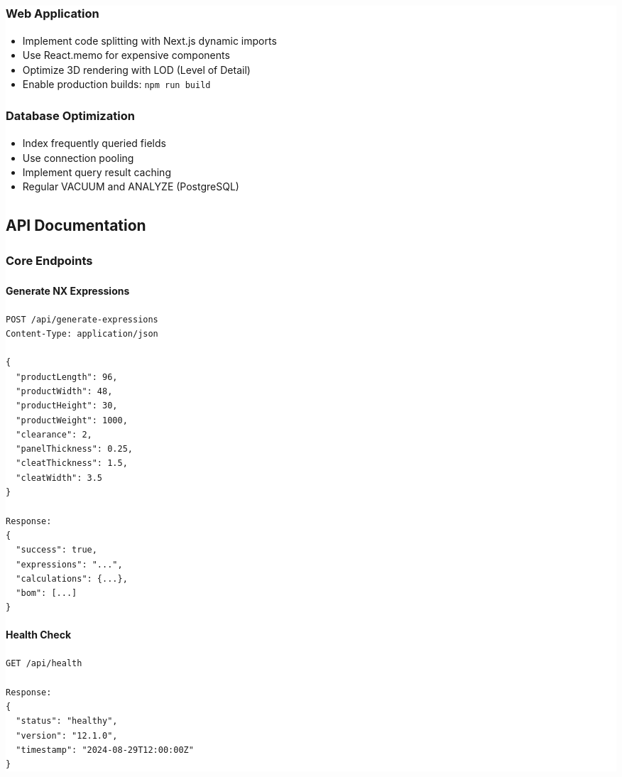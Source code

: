 ### Web Application
- Implement code splitting with Next.js dynamic imports
- Use React.memo for expensive components
- Optimize 3D rendering with LOD (Level of Detail)
- Enable production builds: `npm run build`

### Database Optimization
- Index frequently queried fields
- Use connection pooling
- Implement query result caching
- Regular VACUUM and ANALYZE (PostgreSQL)

## API Documentation

### Core Endpoints

#### Generate NX Expressions
```http
POST /api/generate-expressions
Content-Type: application/json

{
  "productLength": 96,
  "productWidth": 48,
  "productHeight": 30,
  "productWeight": 1000,
  "clearance": 2,
  "panelThickness": 0.25,
  "cleatThickness": 1.5,
  "cleatWidth": 3.5
}

Response:
{
  "success": true,
  "expressions": "...",
  "calculations": {...},
  "bom": [...]
}
```

#### Health Check
```http
GET /api/health

Response:
{
  "status": "healthy",
  "version": "12.1.0",
  "timestamp": "2024-08-29T12:00:00Z"
}
```
